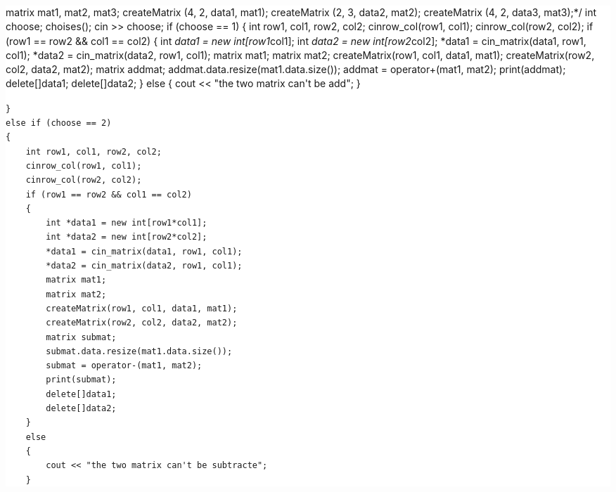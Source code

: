  matrix mat1, mat2, mat3;
 createMatrix (4, 2, data1, mat1);
 createMatrix (2, 3, data2, mat2);
 createMatrix (4, 2, data3, mat3);*/
	int choose;
	choises();
	cin >> choose;
	if (choose == 1)
	{
		int row1, col1, row2, col2;
		cinrow_col(row1, col1);
		cinrow_col(row2, col2);
		if (row1 == row2 && col1 == col2)
		{
			int *data1 = new int[row1*col1];
			int *data2 = new int[row2*col2];
			*data1 = cin_matrix(data1, row1, col1);
			*data2 = cin_matrix(data2, row1, col1);
			matrix mat1;
			matrix mat2;
			createMatrix(row1, col1, data1, mat1);
			createMatrix(row2, col2, data2, mat2);
			matrix addmat;
			addmat.data.resize(mat1.data.size());
			addmat = operator+(mat1, mat2);
			print(addmat);
			delete[]data1;
			delete[]data2;
		}
		else
		{
			cout << "the two matrix can't be add";
		}

	}
	else if (choose == 2)
	{
		int row1, col1, row2, col2;
		cinrow_col(row1, col1);
		cinrow_col(row2, col2);
		if (row1 == row2 && col1 == col2)
		{
			int *data1 = new int[row1*col1];
			int *data2 = new int[row2*col2];
			*data1 = cin_matrix(data1, row1, col1);
			*data2 = cin_matrix(data2, row1, col1);
			matrix mat1;
			matrix mat2;
			createMatrix(row1, col1, data1, mat1);
			createMatrix(row2, col2, data2, mat2);
			matrix submat;
			submat.data.resize(mat1.data.size());
			submat = operator-(mat1, mat2);
			print(submat);
			delete[]data1;
			delete[]data2;
		}
		else
		{
			cout << "the two matrix can't be subtracte";
		}
